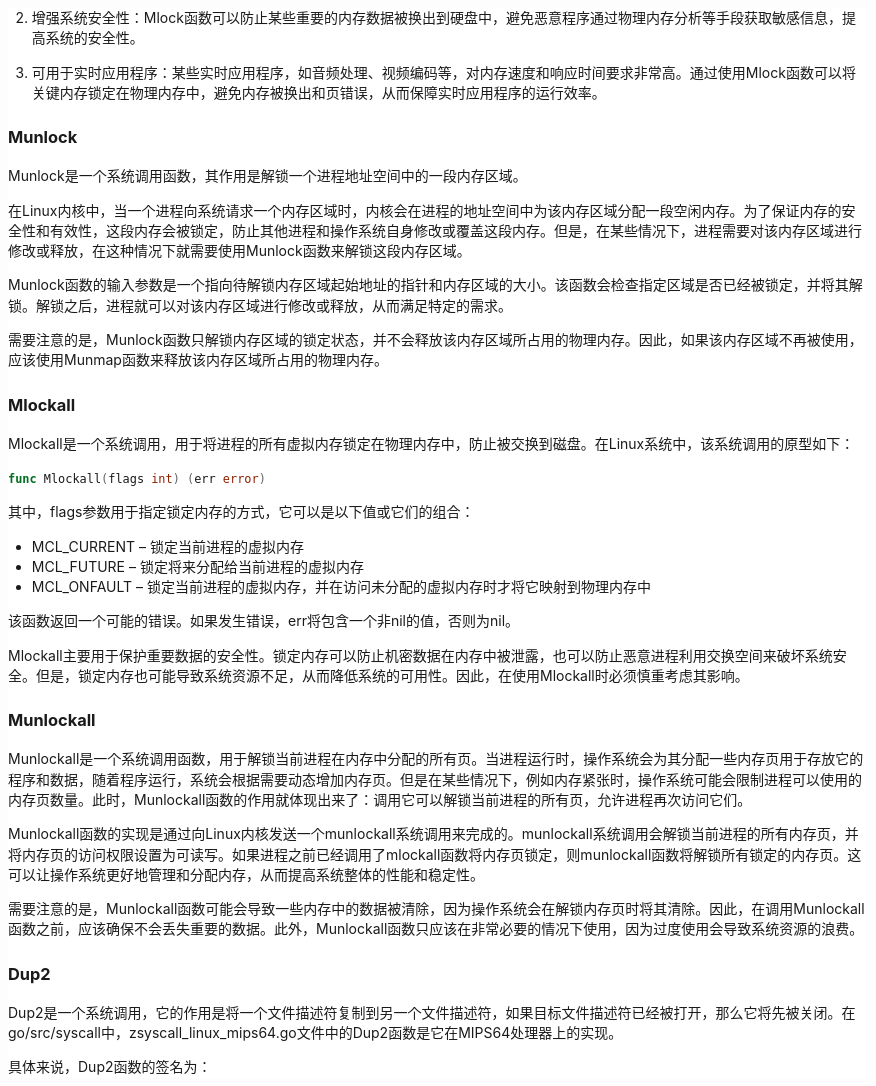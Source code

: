2. 增强系统安全性：Mlock函数可以防止某些重要的内存数据被换出到硬盘中，避免恶意程序通过物理内存分析等手段获取敏感信息，提高系统的安全性。

3. 可用于实时应用程序：某些实时应用程序，如音频处理、视频编码等，对内存速度和响应时间要求非常高。通过使用Mlock函数可以将关键内存锁定在物理内存中，避免内存被换出和页错误，从而保障实时应用程序的运行效率。



### Munlock

Munlock是一个系统调用函数，其作用是解锁一个进程地址空间中的一段内存区域。

在Linux内核中，当一个进程向系统请求一个内存区域时，内核会在进程的地址空间中为该内存区域分配一段空闲内存。为了保证内存的安全性和有效性，这段内存会被锁定，防止其他进程和操作系统自身修改或覆盖这段内存。但是，在某些情况下，进程需要对该内存区域进行修改或释放，在这种情况下就需要使用Munlock函数来解锁这段内存区域。

Munlock函数的输入参数是一个指向待解锁内存区域起始地址的指针和内存区域的大小。该函数会检查指定区域是否已经被锁定，并将其解锁。解锁之后，进程就可以对该内存区域进行修改或释放，从而满足特定的需求。

需要注意的是，Munlock函数只解锁内存区域的锁定状态，并不会释放该内存区域所占用的物理内存。因此，如果该内存区域不再被使用，应该使用Munmap函数来释放该内存区域所占用的物理内存。



### Mlockall

Mlockall是一个系统调用，用于将进程的所有虚拟内存锁定在物理内存中，防止被交换到磁盘。在Linux系统中，该系统调用的原型如下：

```go
func Mlockall(flags int) (err error)
```

其中，flags参数用于指定锁定内存的方式，它可以是以下值或它们的组合：

- MCL_CURRENT – 锁定当前进程的虚拟内存
- MCL_FUTURE – 锁定将来分配给当前进程的虚拟内存
- MCL_ONFAULT – 锁定当前进程的虚拟内存，并在访问未分配的虚拟内存时才将它映射到物理内存中

该函数返回一个可能的错误。如果发生错误，err将包含一个非nil的值，否则为nil。

Mlockall主要用于保护重要数据的安全性。锁定内存可以防止机密数据在内存中被泄露，也可以防止恶意进程利用交换空间来破坏系统安全。但是，锁定内存也可能导致系统资源不足，从而降低系统的可用性。因此，在使用Mlockall时必须慎重考虑其影响。



### Munlockall

Munlockall是一个系统调用函数，用于解锁当前进程在内存中分配的所有页。当进程运行时，操作系统会为其分配一些内存页用于存放它的程序和数据，随着程序运行，系统会根据需要动态增加内存页。但是在某些情况下，例如内存紧张时，操作系统可能会限制进程可以使用的内存页数量。此时，Munlockall函数的作用就体现出来了：调用它可以解锁当前进程的所有页，允许进程再次访问它们。

Munlockall函数的实现是通过向Linux内核发送一个munlockall系统调用来完成的。munlockall系统调用会解锁当前进程的所有内存页，并将内存页的访问权限设置为可读写。如果进程之前已经调用了mlockall函数将内存页锁定，则munlockall函数将解锁所有锁定的内存页。这可以让操作系统更好地管理和分配内存，从而提高系统整体的性能和稳定性。

需要注意的是，Munlockall函数可能会导致一些内存中的数据被清除，因为操作系统会在解锁内存页时将其清除。因此，在调用Munlockall函数之前，应该确保不会丢失重要的数据。此外，Munlockall函数只应该在非常必要的情况下使用，因为过度使用会导致系统资源的浪费。



### Dup2

Dup2是一个系统调用，它的作用是将一个文件描述符复制到另一个文件描述符，如果目标文件描述符已经被打开，那么它将先被关闭。在go/src/syscall中，zsyscall_linux_mips64.go文件中的Dup2函数是它在MIPS64处理器上的实现。

具体来说，Dup2函数的签名为：
